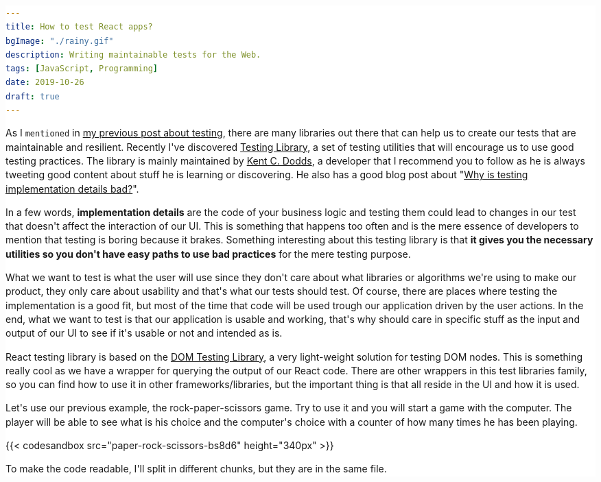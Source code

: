 ```yaml
---
title: How to test React apps?
bgImage: "./rainy.gif"
description: Writing maintainable tests for the Web.
tags: [JavaScript, Programming]
date: 2019-10-26
draft: true
---
```


As I `mentioned` in [my previous post about testing](/what-is-and-how-can-we-test-something), there are many
libraries out there that can help us to create our tests that are maintainable and resilient.
Recently I've discovered [Testing Library](https://testing-library.com/), a set of testing utilities
that will encourage us to use good testing practices.  The library is mainly maintained by
[Kent C. Dodds](https://twitter.com/kentcdodds), a developer that I recommend you to follow
as he is always tweeting good content about stuff he is learning or discovering.
He also has a good blog post about "[Why is testing implementation details bad?](https://kentcdodds.com/blog/testing-implementation-details)".

In a few words, **implementation details** are the code of your business logic and testing them could
lead to changes in our test that doesn't affect the interaction of our UI. This is something that happens
too often and is the mere essence of developers to mention that testing is boring because it brakes.
Something interesting about this testing library is that **it gives you the necessary utilities so
you don't have easy paths to use bad practices** for the mere testing purpose.

What we want to test is what the user will use since they don't care about what libraries or algorithms
we're using to make our product, they only care about usability and that's what our tests
should test. Of course, there are places where testing the implementation is a good fit,
but most of the time that code will be used trough our application driven by the user actions.
In the end, what we want to test is that our application is usable and working,
that's why should care in specific stuff as the input and output of our UI to see if it's
usable or not and intended as is.

React testing library is based on the
[DOM Testing Library](https://testing-library.com/docs/dom-testing-library/intro),
a very light-weight solution for testing DOM nodes. This is something really cool as we have
a wrapper for querying the output of our React code. There are other wrappers in this test
libraries family, so you can find how to use it in other frameworks/libraries,
but the important thing is that all reside in the UI and how it is used.

Let's use our previous example, the rock-paper-scissors game. Try to use it and you will
start a game with the computer. The player will be able to see what is his choice and the
computer's choice with a counter of how many times he has been playing.

{{< codesandbox src="paper-rock-scissors-bs8d6" height="340px" >}}

To make the code readable, I'll split in different chunks, but they are in the same file.
